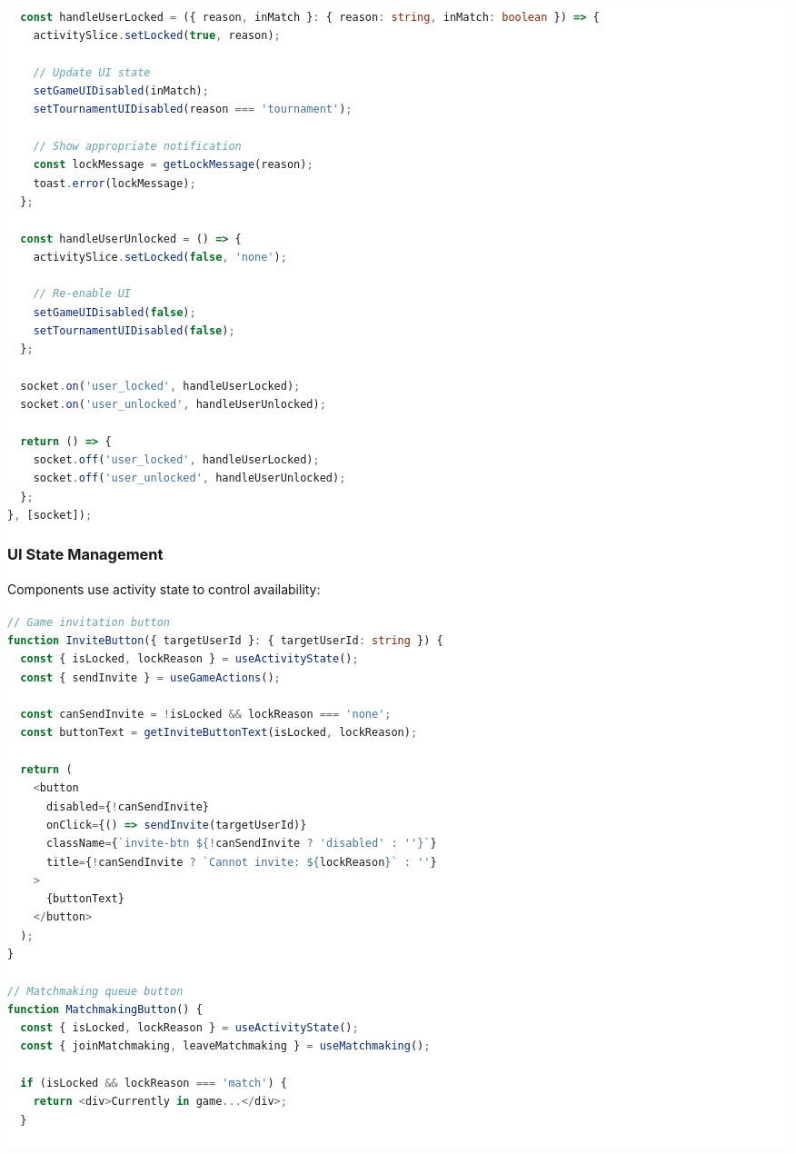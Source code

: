 ```typescript
  const handleUserLocked = ({ reason, inMatch }: { reason: string, inMatch: boolean }) => {
    activitySlice.setLocked(true, reason);
    
    // Update UI state
    setGameUIDisabled(inMatch);
    setTournamentUIDisabled(reason === 'tournament');
    
    // Show appropriate notification
    const lockMessage = getLockMessage(reason);
    toast.error(lockMessage);
  };
  
  const handleUserUnlocked = () => {
    activitySlice.setLocked(false, 'none');
    
    // Re-enable UI
    setGameUIDisabled(false);
    setTournamentUIDisabled(false);
  };
  
  socket.on('user_locked', handleUserLocked);
  socket.on('user_unlocked', handleUserUnlocked);
  
  return () => {
    socket.off('user_locked', handleUserLocked);
    socket.off('user_unlocked', handleUserUnlocked);
  };
}, [socket]);
```

### UI State Management

Components use activity state to control availability:

```typescript
// Game invitation button
function InviteButton({ targetUserId }: { targetUserId: string }) {
  const { isLocked, lockReason } = useActivityState();
  const { sendInvite } = useGameActions();
  
  const canSendInvite = !isLocked && lockReason === 'none';
  const buttonText = getInviteButtonText(isLocked, lockReason);
  
  return (
    <button
      disabled={!canSendInvite}
      onClick={() => sendInvite(targetUserId)}
      className={`invite-btn ${!canSendInvite ? 'disabled' : ''}`}
      title={!canSendInvite ? `Cannot invite: ${lockReason}` : ''}
    >
      {buttonText}
    </button>
  );
}

// Matchmaking queue button  
function MatchmakingButton() {
  const { isLocked, lockReason } = useActivityState();
  const { joinMatchmaking, leaveMatchmaking } = useMatchmaking();
  
  if (isLocked && lockReason === 'match') {
    return <div>Currently in game...</div>;
  }
  
```